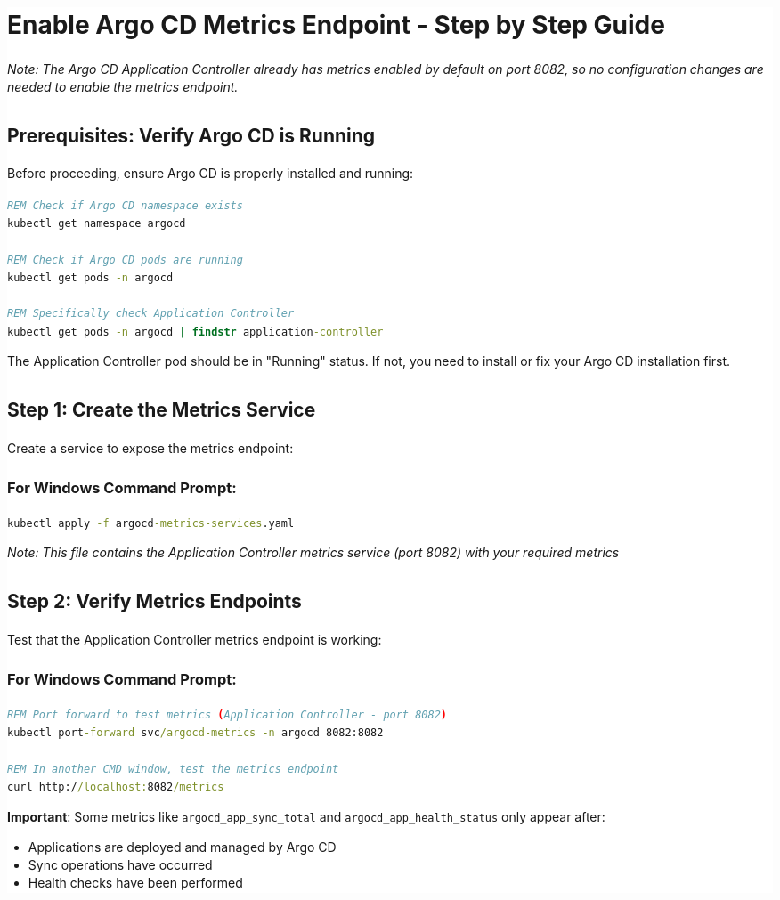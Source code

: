 # Enable Argo CD Metrics Endpoint - Step by Step Guide

*Note: The Argo CD Application Controller already has metrics enabled by default on port 8082, so no configuration changes are needed to enable the metrics endpoint.*

## Prerequisites: Verify Argo CD is Running

Before proceeding, ensure Argo CD is properly installed and running:

```cmd
REM Check if Argo CD namespace exists
kubectl get namespace argocd

REM Check if Argo CD pods are running
kubectl get pods -n argocd

REM Specifically check Application Controller
kubectl get pods -n argocd | findstr application-controller
```

The Application Controller pod should be in "Running" status. If not, you need to install or fix your Argo CD installation first.

## Step 1: Create the Metrics Service

Create a service to expose the metrics endpoint:

### For Windows Command Prompt:
```cmd
kubectl apply -f argocd-metrics-services.yaml
```
*Note: This file contains the Application Controller metrics service (port 8082) with your required metrics*

## Step 2: Verify Metrics Endpoints

Test that the Application Controller metrics endpoint is working:

### For Windows Command Prompt:
```cmd
REM Port forward to test metrics (Application Controller - port 8082)
kubectl port-forward svc/argocd-metrics -n argocd 8082:8082

REM In another CMD window, test the metrics endpoint
curl http://localhost:8082/metrics
```

**Important**: Some metrics like `argocd_app_sync_total` and `argocd_app_health_status` only appear after:
- Applications are deployed and managed by Argo CD
- Sync operations have occurred
- Health checks have been performed
